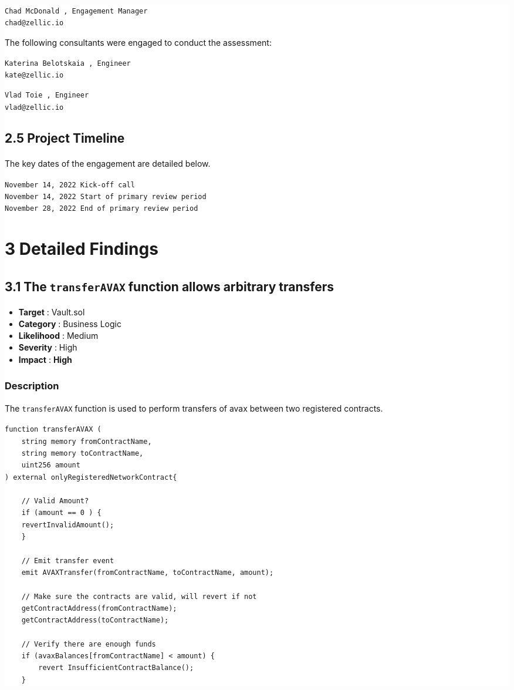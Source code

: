```
Chad McDonald , Engagement Manager
chad@zellic.io
```

The following consultants were engaged to conduct the assessment:

```
Katerina Belotskaia , Engineer
kate@zellic.io
```

```
Vlad Toie , Engineer
vlad@zellic.io
```

## 2.5 Project Timeline

The key dates of the engagement are detailed below.

```
November 14, 2022 Kick-off call
November 14, 2022 Start of primary review period
November 28, 2022 End of primary review period
```

# 3 Detailed Findings

## 3.1 The `transferAVAX` function allows arbitrary transfers

- **Target** : Vault.sol
- **Category** : Business Logic
- **Likelihood** : Medium
- **Severity** : High
- **Impact** : **High**

### Description

The `transferAVAX` function is used to perform transfers of avax between two registered
contracts.

```solidity
function transferAVAX (
    string memory fromContractName,
    string memory toContractName,
    uint256 amount
) external onlyRegisteredNetworkContract{

    // Valid Amount?
    if (amount == 0 ) {
    revertInvalidAmount();
    }

    // Emit transfer event
    emit AVAXTransfer(fromContractName, toContractName, amount);

    // Make sure the contracts are valid, will revert if not
    getContractAddress(fromContractName);
    getContractAddress(toContractName);

    // Verify there are enough funds
    if (avaxBalances[fromContractName] < amount) {
        revert InsufficientContractBalance();
    }
```